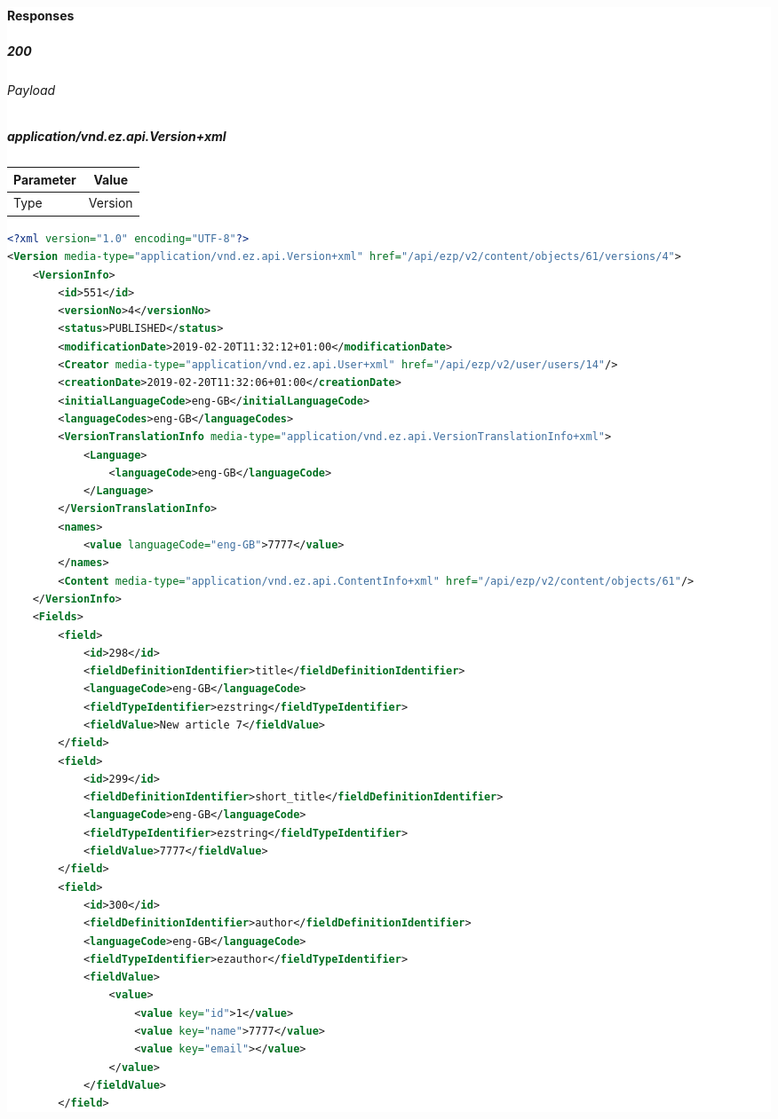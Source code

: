 #### Responses

##### 200

###### Payload

##### application/vnd.ez.api.Version+xml

| Parameter   | Value       | 
| ----------- | ----------- | 
| Type        | Version     | 

```xml
<?xml version="1.0" encoding="UTF-8"?>
<Version media-type="application/vnd.ez.api.Version+xml" href="/api/ezp/v2/content/objects/61/versions/4">
    <VersionInfo>
        <id>551</id>
        <versionNo>4</versionNo>
        <status>PUBLISHED</status>
        <modificationDate>2019-02-20T11:32:12+01:00</modificationDate>
        <Creator media-type="application/vnd.ez.api.User+xml" href="/api/ezp/v2/user/users/14"/>
        <creationDate>2019-02-20T11:32:06+01:00</creationDate>
        <initialLanguageCode>eng-GB</initialLanguageCode>
        <languageCodes>eng-GB</languageCodes>
        <VersionTranslationInfo media-type="application/vnd.ez.api.VersionTranslationInfo+xml">
            <Language>
                <languageCode>eng-GB</languageCode>
            </Language>
        </VersionTranslationInfo>
        <names>
            <value languageCode="eng-GB">7777</value>
        </names>
        <Content media-type="application/vnd.ez.api.ContentInfo+xml" href="/api/ezp/v2/content/objects/61"/>
    </VersionInfo>
    <Fields>
        <field>
            <id>298</id>
            <fieldDefinitionIdentifier>title</fieldDefinitionIdentifier>
            <languageCode>eng-GB</languageCode>
            <fieldTypeIdentifier>ezstring</fieldTypeIdentifier>
            <fieldValue>New article 7</fieldValue>
        </field>
        <field>
            <id>299</id>
            <fieldDefinitionIdentifier>short_title</fieldDefinitionIdentifier>
            <languageCode>eng-GB</languageCode>
            <fieldTypeIdentifier>ezstring</fieldTypeIdentifier>
            <fieldValue>7777</fieldValue>
        </field>
        <field>
            <id>300</id>
            <fieldDefinitionIdentifier>author</fieldDefinitionIdentifier>
            <languageCode>eng-GB</languageCode>
            <fieldTypeIdentifier>ezauthor</fieldTypeIdentifier>
            <fieldValue>
                <value>
                    <value key="id">1</value>
                    <value key="name">7777</value>
                    <value key="email"></value>
                </value>
            </fieldValue>
        </field>
```